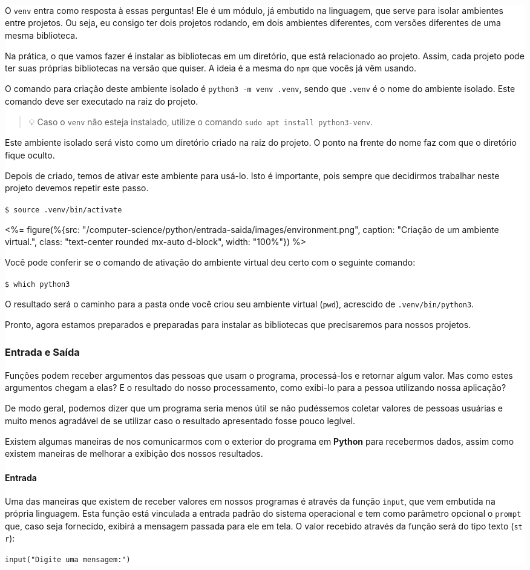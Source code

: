 O `venv` entra como resposta à essas perguntas! Ele é um módulo, já embutido na linguagem, que serve para isolar ambientes entre projetos. Ou seja, eu consigo ter dois projetos rodando, em dois ambientes diferentes, com versões diferentes de uma mesma biblioteca.

Na prática, o que vamos fazer é instalar as bibliotecas em um diretório, que está relacionado ao projeto. Assim, cada projeto pode ter suas próprias bibliotecas na versão que quiser. A ideia é a mesma do `npm` que vocês já vêm usando.

O comando para criação deste ambiente isolado é `python3 -m venv .venv`, sendo que `.venv` é o nome do ambiente isolado. Este comando deve ser executado na raiz do projeto.

> 💡 Caso o `venv` não esteja instalado, utilize o comando `sudo apt install python3-venv`.

Este ambiente isolado será visto como um diretório criado na raiz do projeto. O ponto na frente do nome faz com que o diretório fique oculto.

Depois de criado, temos de ativar este ambiente para usá-lo. Isto é importante, pois sempre que decidirmos trabalhar neste projeto devemos repetir este passo.

```language-bash
$ source .venv/bin/activate
```

<%= figure(%{src: "/computer-science/python/entrada-saida/images/environment.png", caption: "Criação de um ambiente virtual.", class: "text-center rounded mx-auto d-block", width: "100%"}) %>

Você pode conferir se o comando de ativação do ambiente virtual deu certo com o seguinte comando:

```language-bash
$ which python3
```

O resultado será o caminho para a pasta onde você criou seu ambiente virtual (`pwd`), acrescido de `.venv/bin/python3`.

Pronto, agora estamos preparados e preparadas para instalar as bibliotecas que precisaremos para nossos projetos.

### Entrada e Saída

Funções podem receber argumentos das pessoas que usam o programa, processá-los e retornar algum valor. Mas como estes argumentos chegam a elas? E o resultado do nosso processamento, como exibi-lo para a pessoa utilizando nossa aplicação?

De modo geral, podemos dizer que um programa seria menos útil se não pudéssemos coletar valores de pessoas usuárias e muito menos agradável de se utilizar caso o resultado apresentado fosse pouco legível.

Existem algumas maneiras de nos comunicarmos com o exterior do programa em **Python** para recebermos dados, assim como existem maneiras de melhorar a exibição dos nossos resultados.

#### Entrada

Uma das maneiras que existem de receber valores em nossos programas é através da função `input`, que vem embutida na própria linguagem. Esta função está vinculada a entrada padrão do sistema operacional e tem como parâmetro opcional o `prompt` que, caso seja fornecido, exibirá a mensagem passada para ele em tela. O valor recebido através da função será do tipo texto (`str`):

```language-python
input("Digite uma mensagem:")
```
